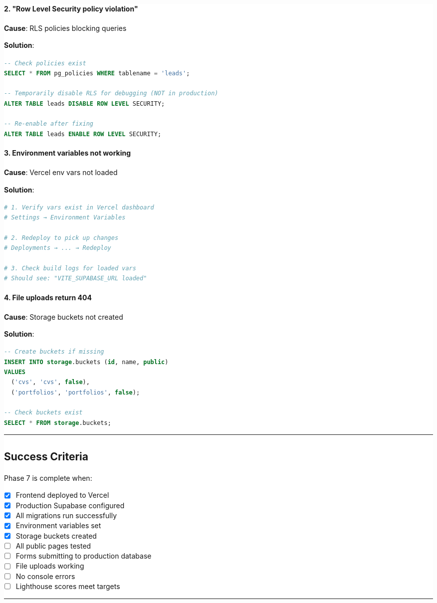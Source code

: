 #### 2. "Row Level Security policy violation"

**Cause**: RLS policies blocking queries

**Solution**:
```sql
-- Check policies exist
SELECT * FROM pg_policies WHERE tablename = 'leads';

-- Temporarily disable RLS for debugging (NOT in production)
ALTER TABLE leads DISABLE ROW LEVEL SECURITY;

-- Re-enable after fixing
ALTER TABLE leads ENABLE ROW LEVEL SECURITY;
```

#### 3. Environment variables not working

**Cause**: Vercel env vars not loaded

**Solution**:
```bash
# 1. Verify vars exist in Vercel dashboard
# Settings → Environment Variables

# 2. Redeploy to pick up changes
# Deployments → ... → Redeploy

# 3. Check build logs for loaded vars
# Should see: "VITE_SUPABASE_URL loaded"
```

#### 4. File uploads return 404

**Cause**: Storage buckets not created

**Solution**:
```sql
-- Create buckets if missing
INSERT INTO storage.buckets (id, name, public)
VALUES
  ('cvs', 'cvs', false),
  ('portfolios', 'portfolios', false);

-- Check buckets exist
SELECT * FROM storage.buckets;
```

---

## Success Criteria

Phase 7 is complete when:

- [x] Frontend deployed to Vercel
- [x] Production Supabase configured
- [x] All migrations run successfully
- [x] Environment variables set
- [x] Storage buckets created
- [ ] All public pages tested
- [ ] Forms submitting to production database
- [ ] File uploads working
- [ ] No console errors
- [ ] Lighthouse scores meet targets

---